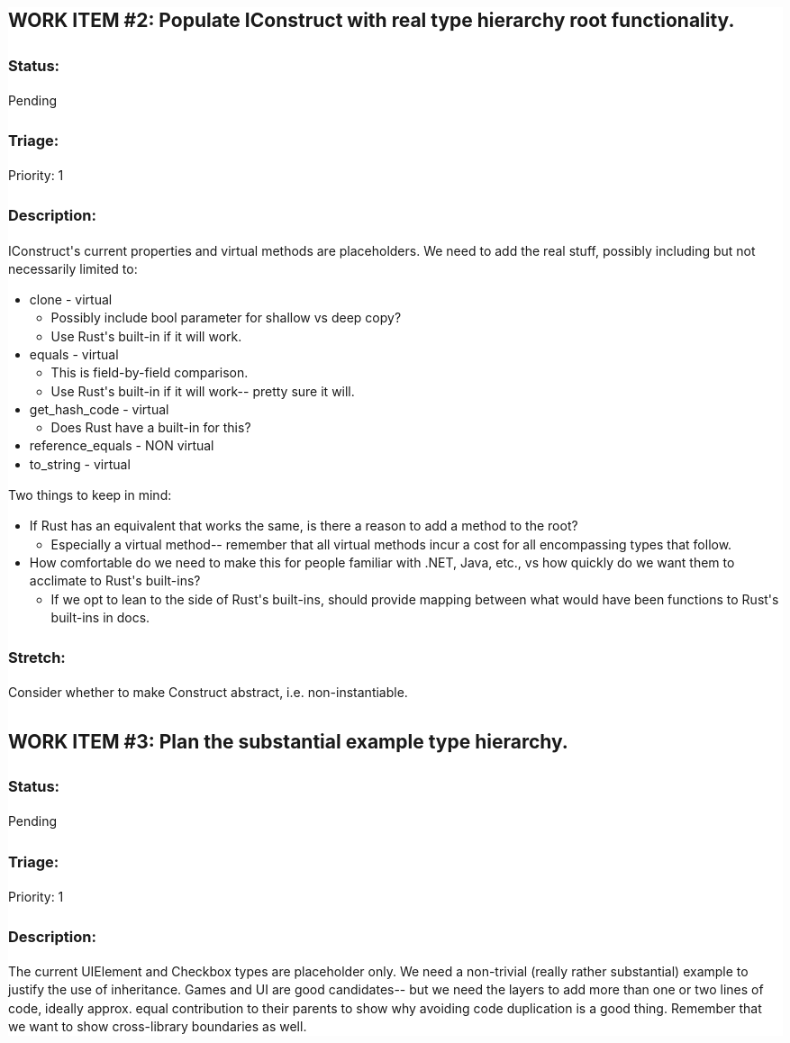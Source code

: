 
## WORK ITEM #2: Populate IConstruct with real type hierarchy root functionality.

### Status:
Pending

### Triage:
Priority: 1

### Description:
IConstruct's current properties and virtual methods are placeholders. We need to add the real
stuff, possibly including but not necessarily limited to:
* clone - virtual
  * Possibly include bool parameter for shallow vs deep copy?
  * Use Rust's built-in if it will work.
* equals - virtual
  * This is field-by-field comparison.
  * Use Rust's built-in if it will work-- pretty sure it will.
* get_hash_code - virtual
  * Does Rust have a built-in for this?
* reference_equals - NON virtual
* to_string - virtual

Two things to keep in mind:
  * If Rust has an equivalent that works the same, is there a reason to add a method to the root?
    * Especially a virtual method-- remember that all virtual methods incur a cost for all
      encompassing types that follow.
  * How comfortable do we need to make this for people familiar with .NET, Java, etc., vs how
    quickly do we want them to acclimate to Rust's built-ins?
    * If we opt to lean to the side of Rust's built-ins, should provide mapping between what would
      have been functions to Rust's built-ins in docs.

### Stretch:
Consider whether to make Construct abstract, i.e. non-instantiable.


## WORK ITEM #3: Plan the substantial example type hierarchy.

### Status:
Pending

### Triage:
Priority: 1

### Description:
The current UIElement and Checkbox types are placeholder only. We need a non-trivial (really rather
substantial) example to justify the use of inheritance. Games and UI are good candidates-- but we
need the layers to add more than one or two lines of code, ideally approx. equal contribution to
their parents to show why avoiding code duplication is a good thing. Remember that we want to show
cross-library boundaries as well.
